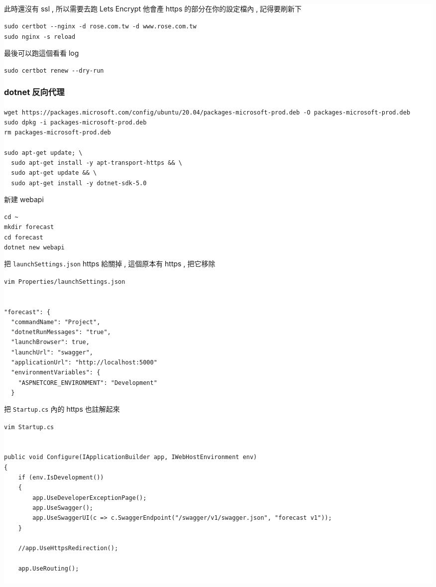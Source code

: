 此時還沒有 ssl , 所以需要去跑 Lets Encrypt 他會產 https 的部分在你的設定檔內 , 記得要刷新下
```
sudo certbot --nginx -d rose.com.tw -d www.rose.com.tw
sudo nginx -s reload
```


最後可以跑這個看看 log
```
sudo certbot renew --dry-run
```

### dotnet 反向代理
```
wget https://packages.microsoft.com/config/ubuntu/20.04/packages-microsoft-prod.deb -O packages-microsoft-prod.deb
sudo dpkg -i packages-microsoft-prod.deb
rm packages-microsoft-prod.deb

sudo apt-get update; \
  sudo apt-get install -y apt-transport-https && \
  sudo apt-get update && \
  sudo apt-get install -y dotnet-sdk-5.0
```

新建 webapi
```
cd ~
mkdir forecast
cd forecast
dotnet new webapi
```

把 `launchSettings.json` https 給關掉 , 這個原本有 https , 把它移除
```
vim Properties/launchSettings.json


"forecast": {
  "commandName": "Project",
  "dotnetRunMessages": "true",
  "launchBrowser": true,
  "launchUrl": "swagger",
  "applicationUrl": "http://localhost:5000"
  "environmentVariables": {
	"ASPNETCORE_ENVIRONMENT": "Development"
  }
```

把 `Startup.cs` 內的 https 也註解起來
```
vim Startup.cs


public void Configure(IApplicationBuilder app, IWebHostEnvironment env)
{
	if (env.IsDevelopment())
	{
		app.UseDeveloperExceptionPage();
		app.UseSwagger();
		app.UseSwaggerUI(c => c.SwaggerEndpoint("/swagger/v1/swagger.json", "forecast v1"));
	}

	//app.UseHttpsRedirection();

	app.UseRouting();


```